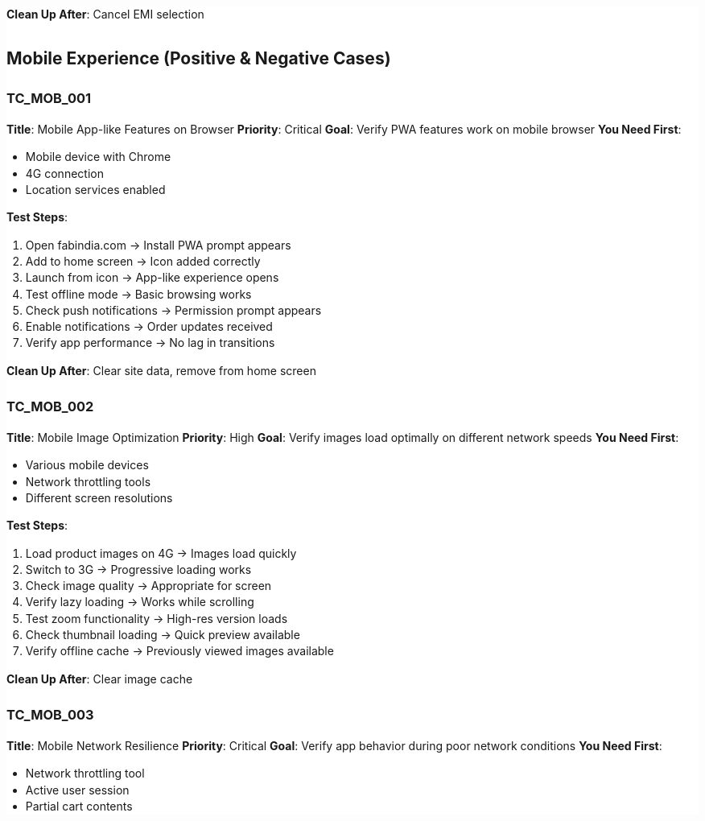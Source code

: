 **Clean Up After**: Cancel EMI selection

## Mobile Experience (Positive & Negative Cases)

### TC_MOB_001
**Title**: Mobile App-like Features on Browser
**Priority**: Critical
**Goal**: Verify PWA features work on mobile browser
**You Need First**:
- Mobile device with Chrome
- 4G connection
- Location services enabled

**Test Steps**:
1. Open fabindia.com → Install PWA prompt appears
2. Add to home screen → Icon added correctly
3. Launch from icon → App-like experience opens
4. Test offline mode → Basic browsing works
5. Check push notifications → Permission prompt appears
6. Enable notifications → Order updates received
7. Verify app performance → No lag in transitions

**Clean Up After**: Clear site data, remove from home screen

### TC_MOB_002
**Title**: Mobile Image Optimization
**Priority**: High
**Goal**: Verify images load optimally on different network speeds
**You Need First**:
- Various mobile devices
- Network throttling tools
- Different screen resolutions

**Test Steps**:
1. Load product images on 4G → Images load quickly
2. Switch to 3G → Progressive loading works
3. Check image quality → Appropriate for screen
4. Verify lazy loading → Works while scrolling
5. Test zoom functionality → High-res version loads
6. Check thumbnail loading → Quick preview available
7. Verify offline cache → Previously viewed images available

**Clean Up After**: Clear image cache

### TC_MOB_003
**Title**: Mobile Network Resilience
**Priority**: Critical
**Goal**: Verify app behavior during poor network conditions
**You Need First**:
- Network throttling tool
- Active user session
- Partial cart contents
